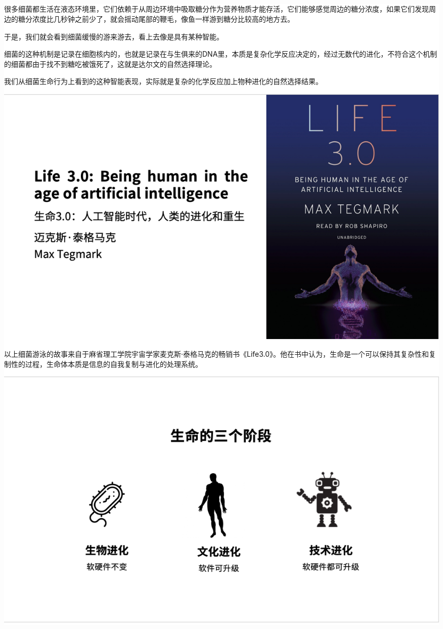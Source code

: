 很多细菌都生活在液态环境里，它们依赖于从周边环境中吸取糖分作为营养物质才能存活，它们能够感觉周边的糖分浓度，如果它们发现周边的糖分浓度比几秒钟之前少了，就会摇动尾部的鞭毛，像鱼一样游到糖分比较高的地方去。

于是，我们就会看到细菌缓慢的游来游去，看上去像是具有某种智能。

细菌的这种机制是记录在细胞核内的，也就是记录在与生俱来的DNA里，本质是复杂化学反应决定的，经过无数代的进化，不符合这个机制的细菌都由于找不到糖吃被饿死了，这就是达尔文的自然选择理论。

我们从细菌生命行为上看到的这种智能表现，实际就是复杂的化学反应加上物种进化的自然选择结果。

![](imgs/4324074-66829d600e37c71b.png?imageMogr2/auto-orient/strip%7CimageView2/2/w/1240)

以上细菌游泳的故事来自于麻省理工学院宇宙学家麦克斯·泰格马克的畅销书《Life3.0》。他在书中认为，生命是一个可以保持其复杂性和复制性的过程，生命体本质是信息的自我复制与进化的处理系统。


![](imgs/4324074-5c460e8ab2f0f03b.png?imageMogr2/auto-orient/strip%7CimageView2/2/w/1240)
